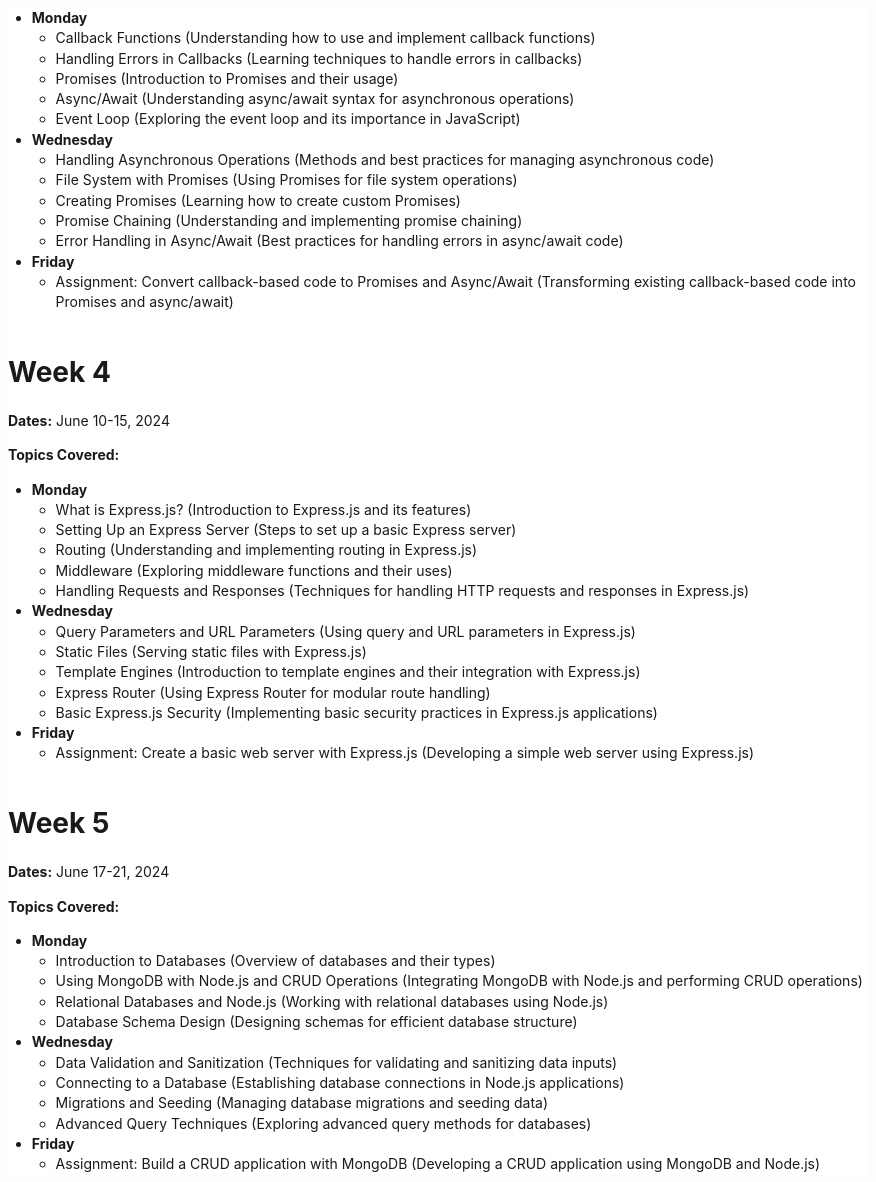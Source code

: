 * **Monday**
    * Callback Functions (Understanding how to use and implement callback functions)
    * Handling Errors in Callbacks (Learning techniques to handle errors in callbacks)
    * Promises (Introduction to Promises and their usage)
    * Async/Await (Understanding async/await syntax for asynchronous operations)
    * Event Loop (Exploring the event loop and its importance in JavaScript)
* **Wednesday**
    * Handling Asynchronous Operations (Methods and best practices for managing asynchronous code)
    * File System with Promises (Using Promises for file system operations)
    * Creating Promises (Learning how to create custom Promises)
    * Promise Chaining (Understanding and implementing promise chaining)
    * Error Handling in Async/Await (Best practices for handling errors in async/await code)
* **Friday**
    * Assignment: Convert callback-based code to Promises and Async/Await (Transforming existing callback-based code into Promises and async/await)

# Week 4

**Dates:** June 10-15, 2024

**Topics Covered:**

* **Monday**
    * What is Express.js? (Introduction to Express.js and its features)
    * Setting Up an Express Server (Steps to set up a basic Express server)
    * Routing (Understanding and implementing routing in Express.js)
    * Middleware (Exploring middleware functions and their uses)
    * Handling Requests and Responses (Techniques for handling HTTP requests and responses in Express.js)
* **Wednesday**
    * Query Parameters and URL Parameters (Using query and URL parameters in Express.js)
    * Static Files (Serving static files with Express.js)
    * Template Engines (Introduction to template engines and their integration with Express.js)
    * Express Router (Using Express Router for modular route handling)
    * Basic Express.js Security (Implementing basic security practices in Express.js applications)
* **Friday**
    * Assignment: Create a basic web server with Express.js (Developing a simple web server using Express.js)

# Week 5

**Dates:** June 17-21, 2024

**Topics Covered:**

* **Monday**
    * Introduction to Databases (Overview of databases and their types)
    * Using MongoDB with Node.js and CRUD Operations (Integrating MongoDB with Node.js and performing CRUD operations)
    * Relational Databases and Node.js (Working with relational databases using Node.js)
    * Database Schema Design (Designing schemas for efficient database structure)
* **Wednesday**
    * Data Validation and Sanitization (Techniques for validating and sanitizing data inputs)
    * Connecting to a Database (Establishing database connections in Node.js applications)
    * Migrations and Seeding (Managing database migrations and seeding data)
    * Advanced Query Techniques (Exploring advanced query methods for databases)
* **Friday**
    * Assignment: Build a CRUD application with MongoDB (Developing a CRUD application using MongoDB and Node.js)
